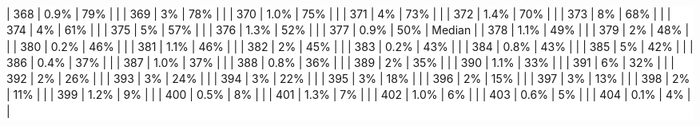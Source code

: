 | 368 | 0.9% | 79% |  |
| 369 | 3% | 78% |  |
| 370 | 1.0% | 75% |  |
| 371 | 4% | 73% |  |
| 372 | 1.4% | 70% |  |
| 373 | 8% | 68% |  |
| 374 | 4% | 61% |  |
| 375 | 5% | 57% |  |
| 376 | 1.3% | 52% |  |
| 377 | 0.9% | 50% | Median |
| 378 | 1.1% | 49% |  |
| 379 | 2% | 48% |  |
| 380 | 0.2% | 46% |  |
| 381 | 1.1% | 46% |  |
| 382 | 2% | 45% |  |
| 383 | 0.2% | 43% |  |
| 384 | 0.8% | 43% |  |
| 385 | 5% | 42% |  |
| 386 | 0.4% | 37% |  |
| 387 | 1.0% | 37% |  |
| 388 | 0.8% | 36% |  |
| 389 | 2% | 35% |  |
| 390 | 1.1% | 33% |  |
| 391 | 6% | 32% |  |
| 392 | 2% | 26% |  |
| 393 | 3% | 24% |  |
| 394 | 3% | 22% |  |
| 395 | 3% | 18% |  |
| 396 | 2% | 15% |  |
| 397 | 3% | 13% |  |
| 398 | 2% | 11% |  |
| 399 | 1.2% | 9% |  |
| 400 | 0.5% | 8% |  |
| 401 | 1.3% | 7% |  |
| 402 | 1.0% | 6% |  |
| 403 | 0.6% | 5% |  |
| 404 | 0.1% | 4% |  |